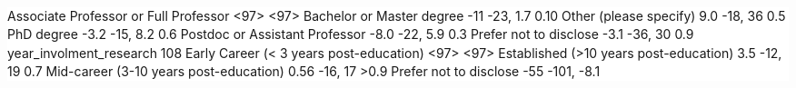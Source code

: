 <td class="gt_row gt_center"></td></tr>
    <tr><td class="gt_row gt_left" style="text-align: left; text-indent: 10px;">Associate Professor or Full Professor</td>
<td class="gt_row gt_center"></td>
<td class="gt_row gt_center"><97></td>
<td class="gt_row gt_center"><97></td>
<td class="gt_row gt_center"></td></tr>
    <tr><td class="gt_row gt_left" style="text-align: left; text-indent: 10px;">Bachelor or Master degree</td>
<td class="gt_row gt_center"></td>
<td class="gt_row gt_center">-11</td>
<td class="gt_row gt_center">-23, 1.7</td>
<td class="gt_row gt_center">0.10</td></tr>
    <tr><td class="gt_row gt_left" style="text-align: left; text-indent: 10px;">Other (please specify)</td>
<td class="gt_row gt_center"></td>
<td class="gt_row gt_center">9.0</td>
<td class="gt_row gt_center">-18, 36</td>
<td class="gt_row gt_center">0.5</td></tr>
    <tr><td class="gt_row gt_left" style="text-align: left; text-indent: 10px;">PhD degree</td>
<td class="gt_row gt_center"></td>
<td class="gt_row gt_center">-3.2</td>
<td class="gt_row gt_center">-15, 8.2</td>
<td class="gt_row gt_center">0.6</td></tr>
    <tr><td class="gt_row gt_left" style="text-align: left; text-indent: 10px;">Postdoc or Assistant Professor</td>
<td class="gt_row gt_center"></td>
<td class="gt_row gt_center">-8.0</td>
<td class="gt_row gt_center">-22, 5.9</td>
<td class="gt_row gt_center">0.3</td></tr>
    <tr><td class="gt_row gt_left" style="text-align: left; text-indent: 10px;">Prefer not to disclose</td>
<td class="gt_row gt_center"></td>
<td class="gt_row gt_center">-3.1</td>
<td class="gt_row gt_center">-36, 30</td>
<td class="gt_row gt_center">0.9</td></tr>
    <tr><td class="gt_row gt_left">year_involment_research</td>
<td class="gt_row gt_center">108</td>
<td class="gt_row gt_center"></td>
<td class="gt_row gt_center"></td>
<td class="gt_row gt_center"></td></tr>
    <tr><td class="gt_row gt_left" style="text-align: left; text-indent: 10px;">Early Career (&lt; 3 years post-education)</td>
<td class="gt_row gt_center"></td>
<td class="gt_row gt_center"><97></td>
<td class="gt_row gt_center"><97></td>
<td class="gt_row gt_center"></td></tr>
    <tr><td class="gt_row gt_left" style="text-align: left; text-indent: 10px;">Established (&gt;10 years post-education)</td>
<td class="gt_row gt_center"></td>
<td class="gt_row gt_center">3.5</td>
<td class="gt_row gt_center">-12, 19</td>
<td class="gt_row gt_center">0.7</td></tr>
    <tr><td class="gt_row gt_left" style="text-align: left; text-indent: 10px;">Mid-career (3-10 years post-education)</td>
<td class="gt_row gt_center"></td>
<td class="gt_row gt_center">0.56</td>
<td class="gt_row gt_center">-16, 17</td>
<td class="gt_row gt_center">>0.9</td></tr>
    <tr><td class="gt_row gt_left" style="text-align: left; text-indent: 10px;">Prefer not to disclose</td>
<td class="gt_row gt_center"></td>
<td class="gt_row gt_center">-55</td>
<td class="gt_row gt_center">-101, -8.1</td>